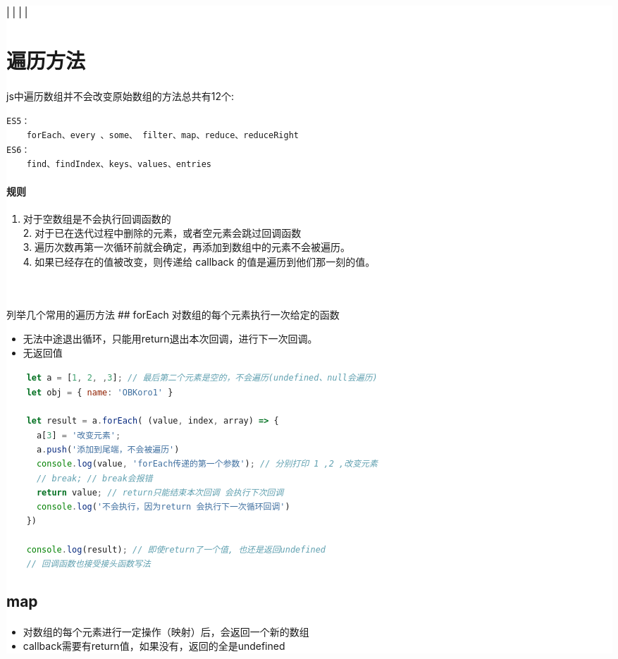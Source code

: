 |  |  |  |



<a name="RuPlV"></a>
# 遍历方法
js中遍历数组并不会改变原始数组的方法总共有12个:
```javascript
ES5：
    forEach、every 、some、 filter、map、reduce、reduceRight
ES6：
    find、findIndex、keys、values、entries
```


<a name="qHVJ2"></a>
#### 规则
1. 对于空数组是不会执行回调函数的<br />2. 对于已在迭代过程中删除的元素，或者空元素会跳过回调函数<br />3. 遍历次数再第一次循环前就会确定，再添加到数组中的元素不会被遍历。<br />4. 如果已经存在的值被改变，则传递给 callback 的值是遍历到他们那一刻的值。<br />
<br />
<br />列举几个常用的遍历方法
<a name="vcnN6"></a>
## forEach
对数组的每个元素执行一次给定的函数<br />

- 无法中途退出循环，只能用return退出本次回调，进行下一次回调。
- 无返回值
```javascript
    let a = [1, 2, ,3]; // 最后第二个元素是空的，不会遍历(undefined、null会遍历)
    let obj = { name: 'OBKoro1' }
    
    let result = a.forEach( (value, index, array) => { 
      a[3] = '改变元素';
      a.push('添加到尾端，不会被遍历')
      console.log(value, 'forEach传递的第一个参数'); // 分别打印 1 ,2 ,改变元素
      // break; // break会报错
      return value; // return只能结束本次回调 会执行下次回调
      console.log('不会执行，因为return 会执行下一次循环回调')
    })
    
    console.log(result); // 即使return了一个值, 也还是返回undefined
    // 回调函数也接受接头函数写法

```
<a name="ULoQB"></a>
## map

- 对数组的每个元素进行一定操作（映射）后，会返回一个新的数组
- callback需要有return值，如果没有，返回的全是undefined

